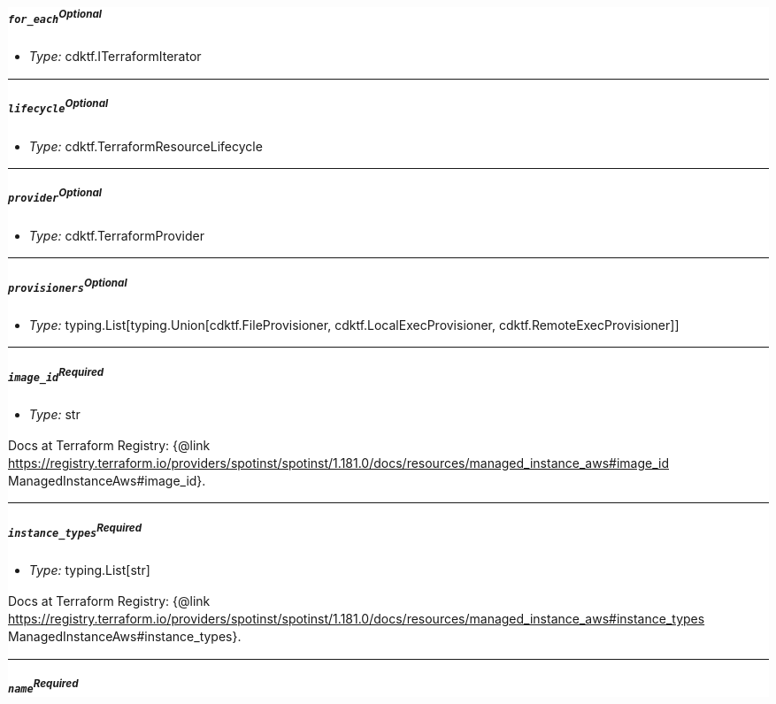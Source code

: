 
##### `for_each`<sup>Optional</sup> <a name="for_each" id="@cdktf/provider-spotinst.managedInstanceAws.ManagedInstanceAws.Initializer.parameter.forEach"></a>

- *Type:* cdktf.ITerraformIterator

---

##### `lifecycle`<sup>Optional</sup> <a name="lifecycle" id="@cdktf/provider-spotinst.managedInstanceAws.ManagedInstanceAws.Initializer.parameter.lifecycle"></a>

- *Type:* cdktf.TerraformResourceLifecycle

---

##### `provider`<sup>Optional</sup> <a name="provider" id="@cdktf/provider-spotinst.managedInstanceAws.ManagedInstanceAws.Initializer.parameter.provider"></a>

- *Type:* cdktf.TerraformProvider

---

##### `provisioners`<sup>Optional</sup> <a name="provisioners" id="@cdktf/provider-spotinst.managedInstanceAws.ManagedInstanceAws.Initializer.parameter.provisioners"></a>

- *Type:* typing.List[typing.Union[cdktf.FileProvisioner, cdktf.LocalExecProvisioner, cdktf.RemoteExecProvisioner]]

---

##### `image_id`<sup>Required</sup> <a name="image_id" id="@cdktf/provider-spotinst.managedInstanceAws.ManagedInstanceAws.Initializer.parameter.imageId"></a>

- *Type:* str

Docs at Terraform Registry: {@link https://registry.terraform.io/providers/spotinst/spotinst/1.181.0/docs/resources/managed_instance_aws#image_id ManagedInstanceAws#image_id}.

---

##### `instance_types`<sup>Required</sup> <a name="instance_types" id="@cdktf/provider-spotinst.managedInstanceAws.ManagedInstanceAws.Initializer.parameter.instanceTypes"></a>

- *Type:* typing.List[str]

Docs at Terraform Registry: {@link https://registry.terraform.io/providers/spotinst/spotinst/1.181.0/docs/resources/managed_instance_aws#instance_types ManagedInstanceAws#instance_types}.

---

##### `name`<sup>Required</sup> <a name="name" id="@cdktf/provider-spotinst.managedInstanceAws.ManagedInstanceAws.Initializer.parameter.name"></a>
